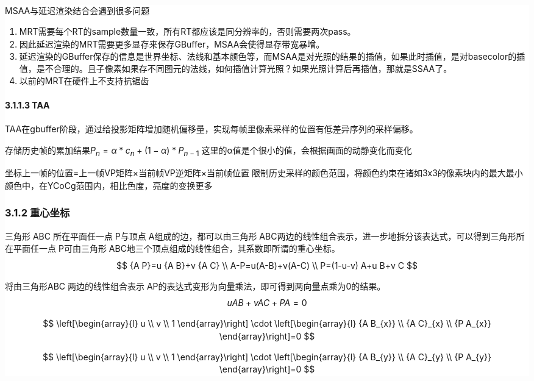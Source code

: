 
MSAA与延迟渲染结合会遇到很多问题
1. MRT需要每个RT的sample数量一致，所有RT都应该是同分辨率的，否则需要两次pass。
2. 因此延迟渲染的MRT需要更多显存来保存GBuffer，MSAA会使得显存带宽暴增。
3. 延迟渲染的GBuffer保存的信息是世界坐标、法线和基本颜色等，而MSAA是对光照的结果的插值，如果此时插值，是对basecolor的插值，是不合理的。且子像素如果存不同图元的法线，如何插值计算光照？如果光照计算后再插值，那就是SSAA了。
4. 以前的MRT在硬件上不支持抗锯齿

#### 3.1.1.3 TAA
TAA在gbuffer阶段，通过给投影矩阵增加随机偏移量，实现每帧里像素采样的位置有低差异序列的采样偏移。

存储历史帧的累加结果$P_n=\alpha *c_n+(1-\alpha)*P_{n-1}$
这里的α值是个很小的值，会根据画面的动静变化而变化

坐标上一帧的位置=上一帧VP矩阵×当前帧VP逆矩阵×当前帧位置
限制历史采样的颜色范围，将颜色约束在诸如3x3的像素块内的最大最小颜色中，在YCoCg范围内，相比色度，亮度的变换更多
### 3.1.2 重心坐标
三角形 ABC 所在平面任一点 P与顶点 A组成的边，都可以由三角形 ABC两边的线性组合表示，进一步地拆分该表达式，可以得到三角形所在平面任一点 P可由三角形 ABC地三个顶点组成的线性组合，其系数即所谓的重心坐标。
$$
{A P}=u {A B}+v {A C}
\\
A-P=u(A-B)+v(A-C)
\\
P=(1-u-v) A+u B+v C
$$

将由三角形ABC 两边的线性组合表示 AP的表达式变形为向量乘法，即可得到两向量点乘为0的结果。
$$
u {A B}+v {A C}+{P A}=0
$$

$$
\left[\begin{array}{l}
u \\
v \\
1
\end{array}\right]
\cdot
\left[\begin{array}{l}
{A B_{x}} \\
{A C}_{x} \\
{P A_{x}}
\end{array}\right]=0
$$

$$
\left[\begin{array}{l}
u \\
v \\
1
\end{array}\right]
\cdot
\left[\begin{array}{l}
{A B_{y}} \\
{A C}_{y} \\
{P A_{y}}
\end{array}\right]=0
$$
